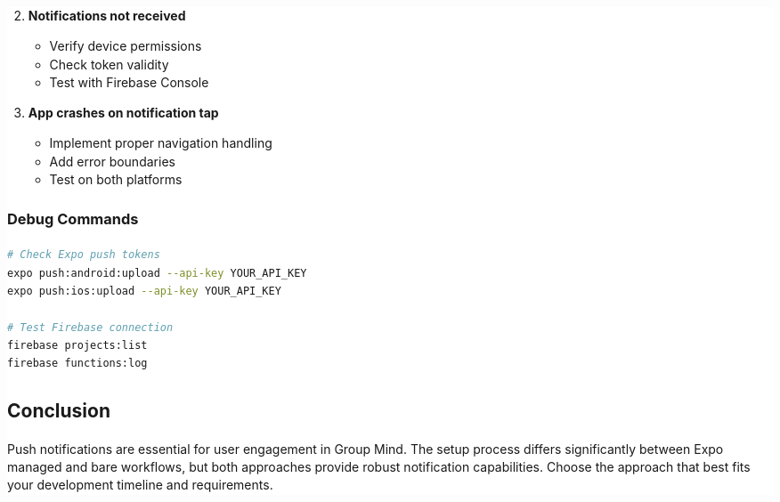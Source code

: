 2. **Notifications not received**

   - Verify device permissions
   - Check token validity
   - Test with Firebase Console

3. **App crashes on notification tap**
   - Implement proper navigation handling
   - Add error boundaries
   - Test on both platforms

### Debug Commands

```bash
# Check Expo push tokens
expo push:android:upload --api-key YOUR_API_KEY
expo push:ios:upload --api-key YOUR_API_KEY

# Test Firebase connection
firebase projects:list
firebase functions:log
```

## Conclusion

Push notifications are essential for user engagement in Group Mind. The setup process differs significantly between Expo managed and bare workflows, but both approaches provide robust notification capabilities. Choose the approach that best fits your development timeline and requirements.
